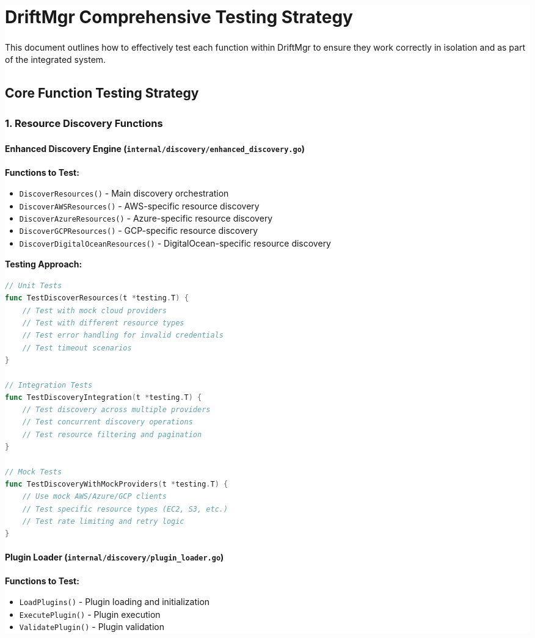 # DriftMgr Comprehensive Testing Strategy

This document outlines how to effectively test each function within DriftMgr to ensure they work correctly in isolation and as part of the integrated system.

## Core Function Testing Strategy

### **1. Resource Discovery Functions**

#### **Enhanced Discovery Engine** (`internal/discovery/enhanced_discovery.go`)
**Functions to Test:**
- `DiscoverResources()` - Main discovery orchestration
- `DiscoverAWSResources()` - AWS-specific resource discovery
- `DiscoverAzureResources()` - Azure-specific resource discovery
- `DiscoverGCPResources()` - GCP-specific resource discovery
- `DiscoverDigitalOceanResources()` - DigitalOcean-specific resource discovery

**Testing Approach:**
```go
// Unit Tests
func TestDiscoverResources(t *testing.T) {
    // Test with mock cloud providers
    // Test with different resource types
    // Test error handling for invalid credentials
    // Test timeout scenarios
}

// Integration Tests
func TestDiscoveryIntegration(t *testing.T) {
    // Test discovery across multiple providers
    // Test concurrent discovery operations
    // Test resource filtering and pagination
}

// Mock Tests
func TestDiscoveryWithMockProviders(t *testing.T) {
    // Use mock AWS/Azure/GCP clients
    // Test specific resource types (EC2, S3, etc.)
    // Test rate limiting and retry logic
}
```

#### **Plugin Loader** (`internal/discovery/plugin_loader.go`)
**Functions to Test:**
- `LoadPlugins()` - Plugin loading and initialization
- `ExecutePlugin()` - Plugin execution
- `ValidatePlugin()` - Plugin validation
